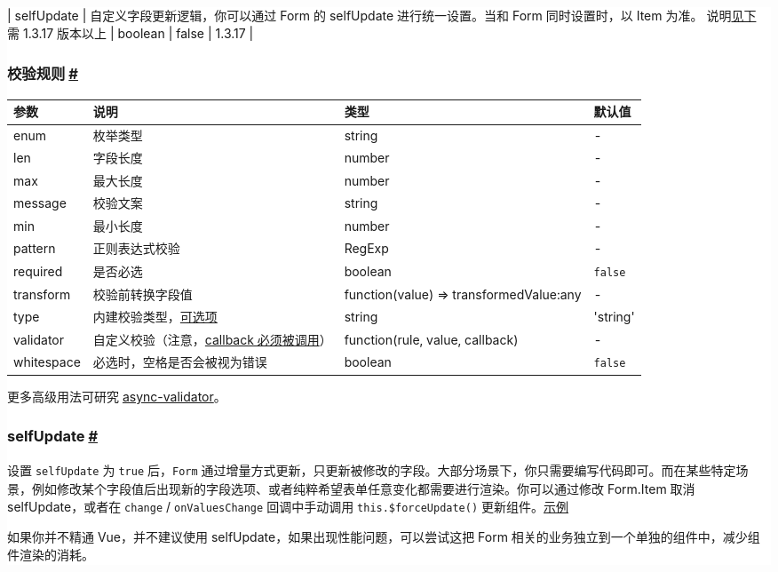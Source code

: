 | selfUpdate     | 自定义字段更新逻辑，你可以通过 Form 的 selfUpdate 进行统一设置。当和 Form 同时设置时，以 Item 为准。 说明[见下](https://www.antdv.com/components/form-cn/#selfUpdate) 需 1.3.17 版本以上 | boolean                                                 | false   | 1.3.17 |

### 校验规则 [#](https://www.antdv.com/components/form-cn/#校验规则)

| 参数       | 说明                                                         | 类型                                    | 默认值   |
| :--------- | :----------------------------------------------------------- | :-------------------------------------- | :------- |
| enum       | 枚举类型                                                     | string                                  | -        |
| len        | 字段长度                                                     | number                                  | -        |
| max        | 最大长度                                                     | number                                  | -        |
| message    | 校验文案                                                     | string                                  | -        |
| min        | 最小长度                                                     | number                                  | -        |
| pattern    | 正则表达式校验                                               | RegExp                                  | -        |
| required   | 是否必选                                                     | boolean                                 | `false`  |
| transform  | 校验前转换字段值                                             | function(value) => transformedValue:any | -        |
| type       | 内建校验类型，[可选项](https://github.com/yiminghe/async-validator#type) | string                                  | 'string' |
| validator  | 自定义校验（注意，[callback 必须被调用](https://github.com/ant-design/ant-design/issues/5155)） | function(rule, value, callback)         | -        |
| whitespace | 必选时，空格是否会被视为错误                                 | boolean                                 | `false`  |

更多高级用法可研究 [async-validator](https://github.com/yiminghe/async-validator)。

### selfUpdate [#](https://www.antdv.com/components/form-cn/#selfUpdate)

设置 `selfUpdate` 为 `true` 后，`Form` 通过增量方式更新，只更新被修改的字段。大部分场景下，你只需要编写代码即可。而在某些特定场景，例如修改某个字段值后出现新的字段选项、或者纯粹希望表单任意变化都需要进行渲染。你可以通过修改 Form.Item 取消 selfUpdate，或者在 `change` / `onValuesChange` 回调中手动调用 `this.$forceUpdate()` 更新组件。[示例](https://www.antdv.com/components/form-cn/)

如果你并不精通 Vue，并不建议使用 selfUpdate，如果出现性能问题，可以尝试这把 Form 相关的业务独立到一个单独的组件中，减少组件渲染的消耗。